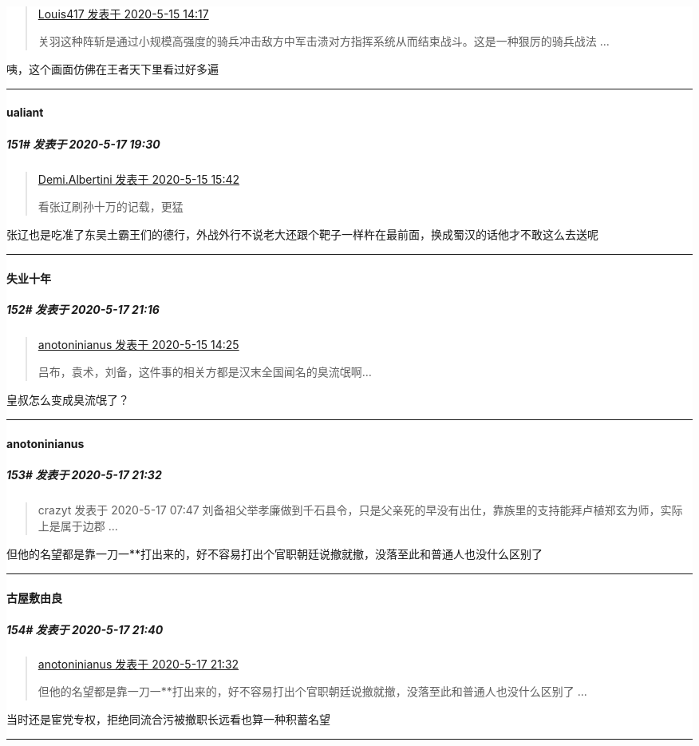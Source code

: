 <blockquote><a href="httphttps://bbs.saraba1st.com/2b/forum.php?mod=redirect&amp;goto=findpost&amp;pid=47428494&amp;ptid=1935107" target="_blank">Louis417 发表于 2020-5-15 14:17</a>

关羽这种阵斩是通过小规模高强度的骑兵冲击敌方中军击溃对方指挥系统从而结束战斗。这是一种狠厉的骑兵战法 ...</blockquote>
咦，这个画面仿佛在王者天下里看过好多遍


-----

####  ualiant  
##### 151#       发表于 2020-5-17 19:30


<blockquote><a href="httphttps://bbs.saraba1st.com/2b/forum.php?mod=redirect&amp;goto=findpost&amp;pid=47429441&amp;ptid=1935107" target="_blank">Demi.Albertini 发表于 2020-5-15 15:42</a>

看张辽刷孙十万的记载，更猛</blockquote>
张辽也是吃准了东吴土霸王们的德行，外战外行不说老大还跟个靶子一样杵在最前面，换成蜀汉的话他才不敢这么去送呢


-----

####  失业十年  
##### 152#       发表于 2020-5-17 21:16


<blockquote><a href="httphttps://bbs.saraba1st.com/2b/forum.php?mod=redirect&amp;goto=findpost&amp;pid=47428582&amp;ptid=1935107" target="_blank">anotoninianus 发表于 2020-5-15 14:25</a>

吕布，袁术，刘备，这件事的相关方都是汉末全国闻名的臭流氓啊…</blockquote>
皇叔怎么变成臭流氓了？


-----

####  anotoninianus  
##### 153#       发表于 2020-5-17 21:32


<blockquote>crazyt 发表于 2020-5-17 07:47
刘备祖父举孝廉做到千石县令，只是父亲死的早没有出仕，靠族里的支持能拜卢植郑玄为师，实际上是属于边郡 ...</blockquote>
但他的名望都是靠一刀一**打出来的，好不容易打出个官职朝廷说撤就撤，没落至此和普通人也没什么区别了


-----

####  古屋敷由良  
##### 154#       发表于 2020-5-17 21:40


<blockquote><a href="httphttps://bbs.saraba1st.com/2b/forum.php?mod=redirect&amp;goto=findpost&amp;pid=47456049&amp;ptid=1935107" target="_blank">anotoninianus 发表于 2020-5-17 21:32</a>

但他的名望都是靠一刀一**打出来的，好不容易打出个官职朝廷说撤就撤，没落至此和普通人也没什么区别了 ...</blockquote>
当时还是宦党专权，拒绝同流合污被撤职长远看也算一种积蓄名望


-----
